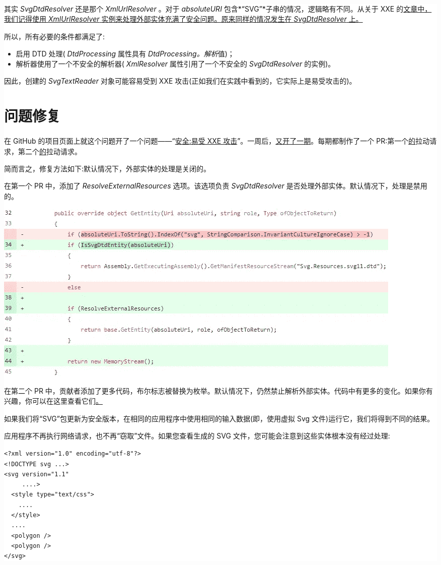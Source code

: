 其实 *SvgDtdResolver* 还是那个 *XmlUrlResolver* 。对于 *absoluteURI* 包含*“SVG”*子串的情况，逻辑略有不同。从关于 XXE 的[文章中，我们记得使用 *XmlUrlResolver* 实例来处理外部实体充满了安全问题。原来同样的情况发生在 *SvgDtdResolver* 上。](https://pvs-studio.com/en/blog/posts/csharp/0918/)

所以，所有必要的条件都满足了:

*   启用 DTD 处理( *DtdProcessing* 属性具有 *DtdProcessing。解析*值)；
*   解析器使用了一个不安全的解析器( *XmlResolver* 属性引用了一个不安全的 *SvgDtdResolver* 的实例)。

因此，创建的 *SvgTextReader* 对象可能容易受到 XXE 攻击(正如我们在实践中看到的，它实际上是易受攻击的)。

# 问题修复

在 GitHub 的项目页面上就这个问题开了一个问题——“[安全:易受 XXE 攻击](https://github.com/svg-net/SVG/issues/869)”。一周后，[又开了一期](https://github.com/svg-net/SVG/issues/872)。每期都制作了一个 PR:第一个[的](https://github.com/svg-net/SVG/pull/870)拉动请求，第二个[的](https://github.com/svg-net/SVG/pull/873)拉动请求。

简而言之，修复方法如下:默认情况下，外部实体的处理是关闭的。

在第一个 PR 中，添加了 *ResolveExternalResources* 选项。该选项负责 *SvgDtdResolver* 是否处理外部实体。默认情况下，处理是禁用的。

![](img/1cddd6e283c2dce2d95bf9fec578772b.png)

在第二个 PR 中，贡献者添加了更多代码，布尔标志被替换为枚举。默认情况下，仍然禁止解析外部实体。代码中有更多的变化。如果你有兴趣，你可以在这里查看它们[。](https://github.com/svg-net/SVG/pull/873/files)

如果我们将“SVG”包更新为安全版本，在相同的应用程序中使用相同的输入数据(即，使用虚拟 Svg 文件)运行它，我们将得到不同的结果。

应用程序不再执行网络请求，也不再“窃取”文件。如果您查看生成的 SVG 文件，您可能会注意到这些实体根本没有经过处理:

```
<?xml version="1.0" encoding="utf-8"?>
<!DOCTYPE svg ...>
<svg version="1.1"
     ....>
  <style type="text/css">
    ....
  </style>
  ....
  <polygon />
  <polygon />
</svg>
```

